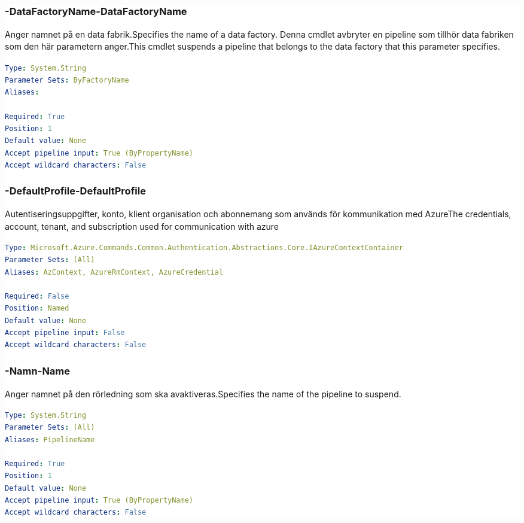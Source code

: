 ### <span data-ttu-id="f9ec8-118">-DataFactoryName</span><span class="sxs-lookup"><span data-stu-id="f9ec8-118">-DataFactoryName</span></span>
<span data-ttu-id="f9ec8-119">Anger namnet på en data fabrik.</span><span class="sxs-lookup"><span data-stu-id="f9ec8-119">Specifies the name of a data factory.</span></span>
<span data-ttu-id="f9ec8-120">Denna cmdlet avbryter en pipeline som tillhör data fabriken som den här parametern anger.</span><span class="sxs-lookup"><span data-stu-id="f9ec8-120">This cmdlet suspends a pipeline that belongs to the data factory that this parameter specifies.</span></span>

```yaml
Type: System.String
Parameter Sets: ByFactoryName
Aliases:

Required: True
Position: 1
Default value: None
Accept pipeline input: True (ByPropertyName)
Accept wildcard characters: False
```

### <span data-ttu-id="f9ec8-121">-DefaultProfile</span><span class="sxs-lookup"><span data-stu-id="f9ec8-121">-DefaultProfile</span></span>
<span data-ttu-id="f9ec8-122">Autentiseringsuppgifter, konto, klient organisation och abonnemang som används för kommunikation med Azure</span><span class="sxs-lookup"><span data-stu-id="f9ec8-122">The credentials, account, tenant, and subscription used for communication with azure</span></span>

```yaml
Type: Microsoft.Azure.Commands.Common.Authentication.Abstractions.Core.IAzureContextContainer
Parameter Sets: (All)
Aliases: AzContext, AzureRmContext, AzureCredential

Required: False
Position: Named
Default value: None
Accept pipeline input: False
Accept wildcard characters: False
```

### <span data-ttu-id="f9ec8-123">-Namn</span><span class="sxs-lookup"><span data-stu-id="f9ec8-123">-Name</span></span>
<span data-ttu-id="f9ec8-124">Anger namnet på den rörledning som ska avaktiveras.</span><span class="sxs-lookup"><span data-stu-id="f9ec8-124">Specifies the name of the pipeline to suspend.</span></span>

```yaml
Type: System.String
Parameter Sets: (All)
Aliases: PipelineName

Required: True
Position: 1
Default value: None
Accept pipeline input: True (ByPropertyName)
Accept wildcard characters: False
```
